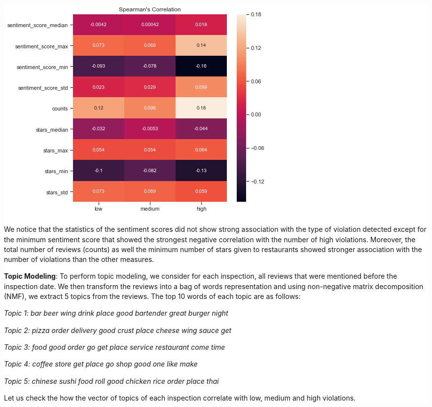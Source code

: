 <img src="image/sentiment.png">

We notice that the statistics of the sentiment scores did not show strong association with the type of violation detected except for the minimum sentiment score that showed the strongest negative correlation with the number of high violations. Moreover, the total number of reviews (counts) as well the minimum number of stars given to restaurants showed stronger association with the number of violations than the other measures. 

**Topic Modeling**: To perform topic modeling, we consider for each inspection, all reviews that were mentioned before the inspection date. We then transform the reviews into a bag of words representation and using non-negative matrix decomposition (NMF), we extract 5 topics from the reviews. The top 10 words of each topic are as follows:

*Topic 1: bar beer wing drink place good bartender great burger night*

*Topic 2: pizza order delivery good crust place cheese wing sauce get*

*Topic 3: food good order go get place service restaurant come time*

*Topic 4: coffee store get place go shop good one like make*

*Topic 5: chinese sushi food roll good chicken rice order place thai*

Let us check the how the vector of topics of each inspection correlate with low, medium and high violations.
